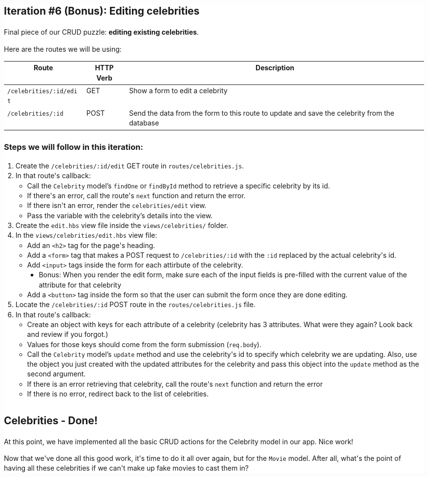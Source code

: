 
## Iteration #6 (Bonus): Editing celebrities

Final piece of our CRUD puzzle: **editing existing celebrities**.

Here are the routes we will be using:

|       Route        | HTTP Verb |          Description          |
|--------------------|-----------|-------------------------------|
| `/celebrities/:id/edit` |    GET    | Show a form to edit a celebrity |
|   `/celebrities/:id`    |   POST    | Send the data from the form to this route to update and save the celebrity from the database         |


### Steps we will follow in this iteration:

1. Create the `/celebrities/:id/edit` GET route in `routes/celebrities.js`.
2. In that route's callback:
    - Call the `Celebrity` model’s `findOne` or `findById` method to retrieve a specific celebrity by its id.
    - If there's an error, call the route's `next` function and return the error.
    - If there isn't an error, render the `celebrities/edit` view.
    - Pass the variable with the celebrity’s details into the view.
3. Create the `edit.hbs` view file inside the `views/celebrities/` folder.
4. In the `views/celebrities/edit.hbs` view file:
    - Add an `<h2>` tag for the page's heading.
    - Add a `<form>` tag that makes a POST request to `/celebrities/:id` with the `:id` replaced by the actual celebrity's id.
    - Add `<input>` tags inside the form for each attirbute of the celebrity.
      - Bonus: When you render the edit form, make sure each of the input fields is pre-filled with the current value of the attribute for that celebrity
    - Add a `<button>` tag inside the form so that the user can submit the form once they are done editing.
5. Locate the `/celebrities/:id` POST route in the `routes/celebrities.js` file.
6. In that route's callback:
    - Create an object with keys for each attribute of a celebrity (celebrity has 3 attributes. What were they again? Look back and review if you forgot.)
    - Values for those keys should come from the form submission (`req.body`).
    - Call the `Celebrity` model’s `update` method and use the celebrity's id to specify which celebrity we are updating. Also, use the object you just created with the updated attributes for the celebrity and pass this object into the `update` method as the second argument.
    - If there is an error retrieving that celebrity, call the route's `next` function and return the error
    - If there is no error, redirect back to the list of celebrities.

## Celebrities - Done!

At this point, we have implemented all the basic CRUD actions for the Celebrity model in our app.  Nice work!

Now that we've done all this good work, it's time to do it all over again, but for the `Movie` model.  After all, what's the point of having all these celebrities if we can't make up fake movies to cast them in?
